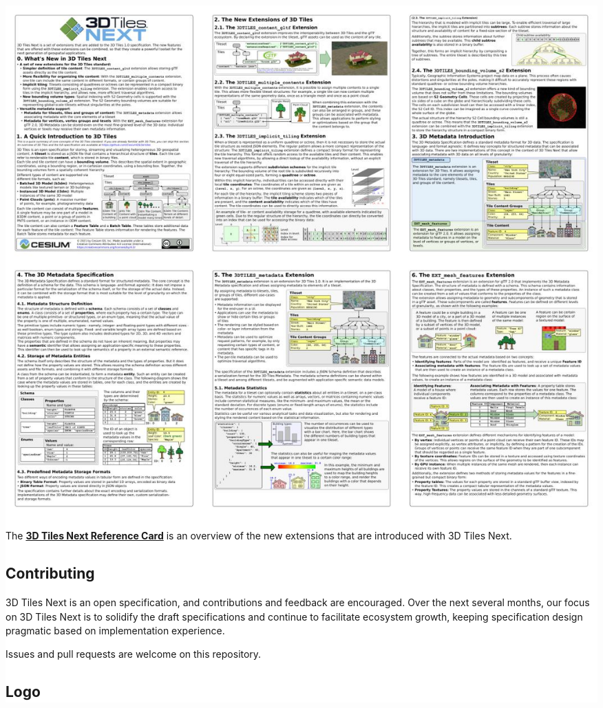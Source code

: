 [![Reference Card pages](figures/3d-tiles-next-reference-card-pages-combined-3x2.jpg)](3d-tiles-next-reference-card.pdf)

The [**3D Tiles Next Reference Card**](3d-tiles-next-reference-card.pdf) is an overview of the new extensions that are introduced with 3D Tiles Next. 

## Contributing

3D Tiles Next is an open specification, and contributions and feedback are encouraged. Over the next several months, our focus on 3D Tiles Next is to solidify the draft specifications and continue to facilitate ecosystem growth, keeping specification design pragmatic based on implementation experience.

Issues and pull requests are welcome on this repository.

## Logo
